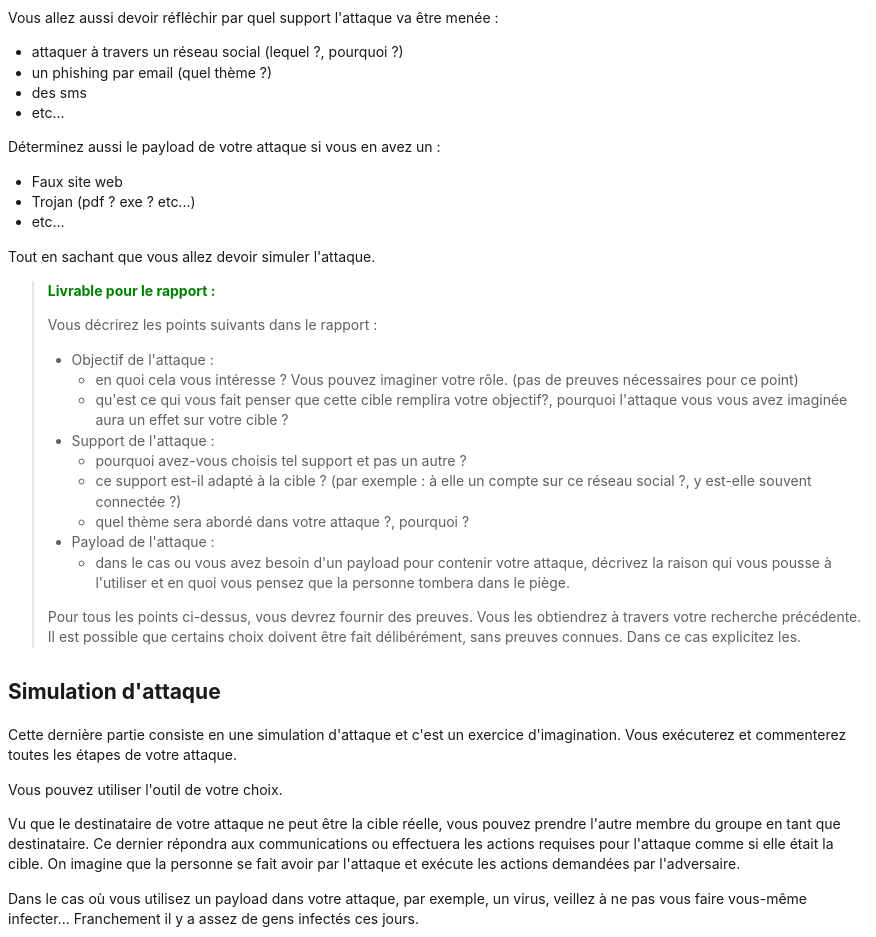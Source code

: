 Vous allez aussi devoir réfléchir par quel support l'attaque va être menée :

- attaquer à travers un réseau social (lequel ?, pourquoi ?)
- un phishing par email (quel thème ?)
- des sms
- etc...

Déterminez aussi le payload de votre attaque si vous en avez un :

- Faux site web
- Trojan (pdf ? exe ? etc...)
- etc...

Tout en sachant que vous allez devoir simuler l'attaque.

> <span style="color:green; font-weight:bold">
> Livrable pour le rapport :
> </span>
>
> Vous décrirez les points suivants dans le rapport :
>
> - Objectif de l'attaque :
>   - en quoi cela vous intéresse ? Vous pouvez imaginer votre rôle. (pas de preuves nécessaires pour ce point)
>   - qu'est ce qui vous fait penser que cette cible remplira votre objectif?, pourquoi l'attaque vous vous avez imaginée aura un effet sur votre cible ?
> - Support de l'attaque :
>   - pourquoi avez-vous choisis tel support et pas un autre ?
>   - ce support est-il adapté à la cible ? (par exemple : à elle un compte sur ce réseau social ?, y est-elle souvent connectée ?)
>   - quel thème sera abordé dans votre attaque ?, pourquoi ?
> - Payload de l'attaque :
>   - dans le cas ou vous avez besoin d'un payload pour contenir votre attaque, décrivez la raison qui vous pousse à l'utiliser et en quoi vous pensez que la personne tombera dans le piège.
>
> Pour tous les points ci-dessus, vous devrez fournir des preuves. Vous les obtiendrez à travers votre recherche précédente. Il est possible que certains choix doivent être fait délibérément, sans preuves connues. Dans ce cas explicitez les.
</span>

## Simulation d'attaque

Cette dernière partie consiste en une simulation d'attaque et c'est un exercice d'imagination. Vous exécuterez et commenterez toutes les étapes de votre attaque. 

Vous pouvez utiliser l'outil de votre choix.

Vu que le destinataire de votre attaque ne peut être la cible réelle, vous pouvez prendre l'autre membre du groupe en tant que destinataire. Ce dernier répondra aux communications ou effectuera les actions requises pour l'attaque comme si elle était la cible. On imagine que la personne se fait avoir par l'attaque et exécute les actions demandées par l'adversaire.

Dans le cas où vous utilisez un payload dans votre attaque, par exemple, un virus, veillez à ne pas vous faire vous-même infecter... Franchement il y a assez de gens infectés ces jours.
